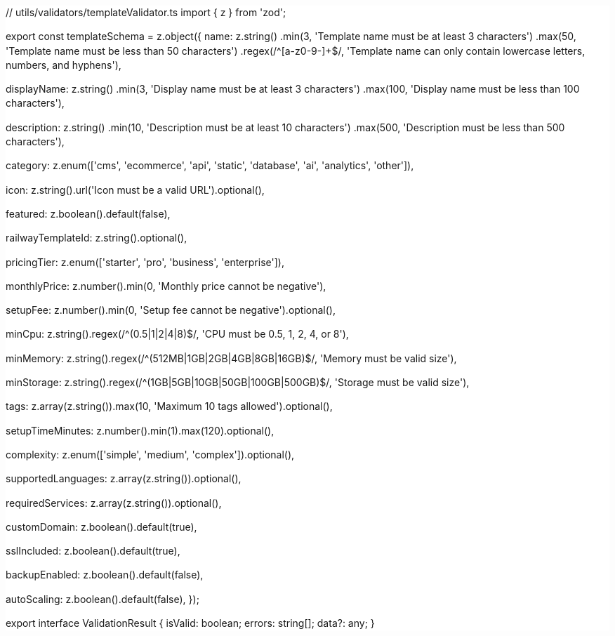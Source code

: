 // utils/validators/templateValidator.ts
import { z } from 'zod';

export const templateSchema = z.object({
  name: z.string()
    .min(3, 'Template name must be at least 3 characters')
    .max(50, 'Template name must be less than 50 characters')
    .regex(/^[a-z0-9-]+$/, 'Template name can only contain lowercase letters, numbers, and hyphens'),
  
  displayName: z.string()
    .min(3, 'Display name must be at least 3 characters')
    .max(100, 'Display name must be less than 100 characters'),
  
  description: z.string()
    .min(10, 'Description must be at least 10 characters')
    .max(500, 'Description must be less than 500 characters'),
  
  category: z.enum(['cms', 'ecommerce', 'api', 'static', 'database', 'ai', 'analytics', 'other']),
  
  icon: z.string().url('Icon must be a valid URL').optional(),
  
  featured: z.boolean().default(false),
  
  railwayTemplateId: z.string().optional(),
  
  pricingTier: z.enum(['starter', 'pro', 'business', 'enterprise']),
  
  monthlyPrice: z.number().min(0, 'Monthly price cannot be negative'),
  
  setupFee: z.number().min(0, 'Setup fee cannot be negative').optional(),
  
  minCpu: z.string().regex(/^(0\.5|1|2|4|8)$/, 'CPU must be 0.5, 1, 2, 4, or 8'),
  
  minMemory: z.string().regex(/^(512MB|1GB|2GB|4GB|8GB|16GB)$/, 'Memory must be valid size'),
  
  minStorage: z.string().regex(/^(1GB|5GB|10GB|50GB|100GB|500GB)$/, 'Storage must be valid size'),
  
  tags: z.array(z.string()).max(10, 'Maximum 10 tags allowed').optional(),
  
  setupTimeMinutes: z.number().min(1).max(120).optional(),
  
  complexity: z.enum(['simple', 'medium', 'complex']).optional(),
  
  supportedLanguages: z.array(z.string()).optional(),
  
  requiredServices: z.array(z.string()).optional(),
  
  customDomain: z.boolean().default(true),
  
  sslIncluded: z.boolean().default(true),
  
  backupEnabled: z.boolean().default(false),
  
  autoScaling: z.boolean().default(false),
});

export interface ValidationResult {
  isValid: boolean;
  errors: string[];
  data?: any;
}


  [key: string]: EnvironmentValidationRule;
  [key: string]: any;